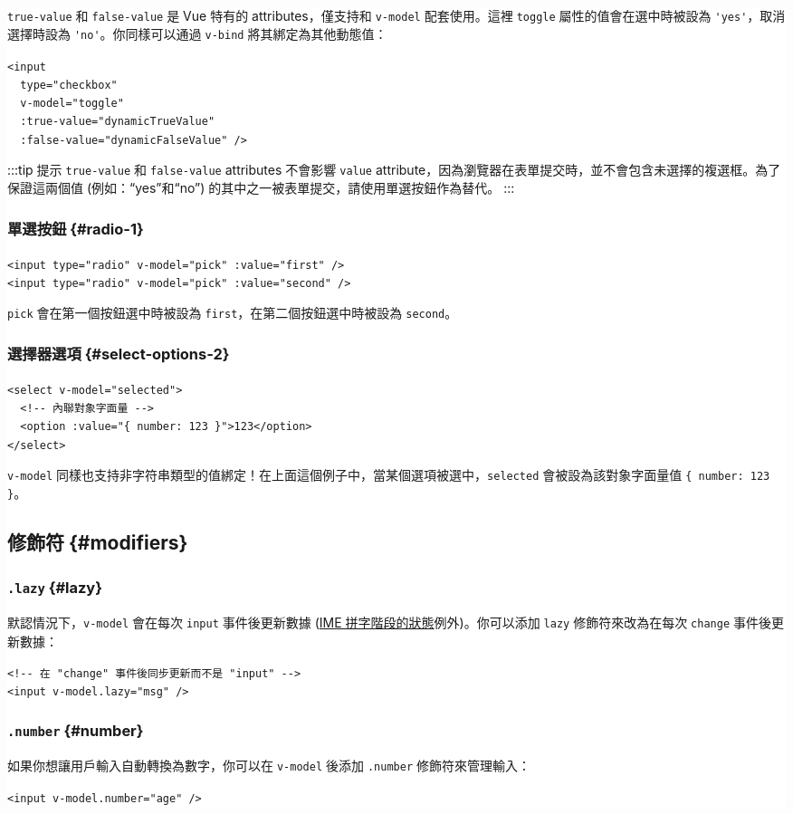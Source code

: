 `true-value` 和 `false-value` 是 Vue 特有的 attributes，僅支持和 `v-model` 配套使用。這裡 `toggle` 屬性的值會在選中時被設為 `'yes'`，取消選擇時設為 `'no'`。你同樣可以通過 `v-bind` 將其綁定為其他動態值：

```vue-html
<input
  type="checkbox"
  v-model="toggle"
  :true-value="dynamicTrueValue"
  :false-value="dynamicFalseValue" />
```

:::tip 提示
`true-value` 和 `false-value` attributes 不會影響 `value` attribute，因為瀏覽器在表單提交時，並不會包含未選擇的複選框。為了保證這兩個值 (例如：“yes”和“no”) 的其中之一被表單提交，請使用單選按鈕作為替代。
:::

### 單選按鈕 {#radio-1}

```vue-html
<input type="radio" v-model="pick" :value="first" />
<input type="radio" v-model="pick" :value="second" />
```

`pick` 會在第一個按鈕選中時被設為 `first`，在第二個按鈕選中時被設為 `second`。

### 選擇器選項 {#select-options-2}

```vue-html
<select v-model="selected">
  <!-- 內聯對象字面量 -->
  <option :value="{ number: 123 }">123</option>
</select>
```

`v-model` 同樣也支持非字符串類型的值綁定！在上面這個例子中，當某個選項被選中，`selected` 會被設為該對象字面量值 `{ number: 123 }`。

## 修飾符 {#modifiers}

### `.lazy` {#lazy}

默認情況下，`v-model` 會在每次 `input` 事件後更新數據 ([IME 拼字階段的狀態](#vmodel-ime-tip)例外)。你可以添加 `lazy` 修飾符來改為在每次 `change` 事件後更新數據：

```vue-html
<!-- 在 "change" 事件後同步更新而不是 "input" -->
<input v-model.lazy="msg" />
```

### `.number` {#number}

如果你想讓用戶輸入自動轉換為數字，你可以在 `v-model` 後添加 `.number` 修飾符來管理輸入：

```vue-html
<input v-model.number="age" />
```
